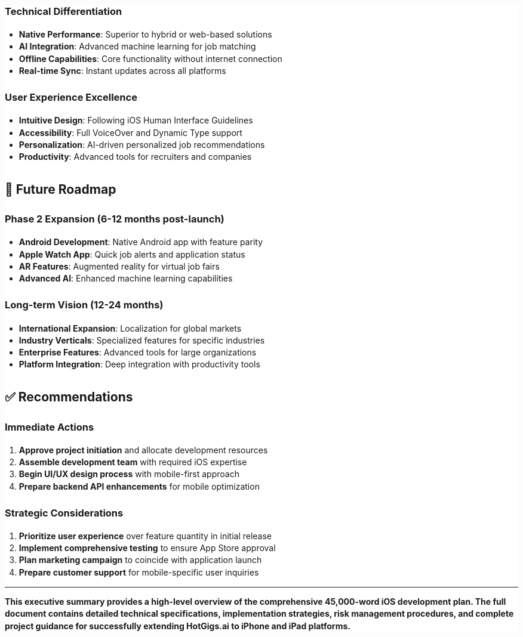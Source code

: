 ### **Technical Differentiation**
- **Native Performance**: Superior to hybrid or web-based solutions
- **AI Integration**: Advanced machine learning for job matching
- **Offline Capabilities**: Core functionality without internet connection
- **Real-time Sync**: Instant updates across all platforms

### **User Experience Excellence**
- **Intuitive Design**: Following iOS Human Interface Guidelines
- **Accessibility**: Full VoiceOver and Dynamic Type support
- **Personalization**: AI-driven personalized job recommendations
- **Productivity**: Advanced tools for recruiters and companies

## 🔮 **Future Roadmap**

### **Phase 2 Expansion (6-12 months post-launch)**
- **Android Development**: Native Android app with feature parity
- **Apple Watch App**: Quick job alerts and application status
- **AR Features**: Augmented reality for virtual job fairs
- **Advanced AI**: Enhanced machine learning capabilities

### **Long-term Vision (12-24 months)**
- **International Expansion**: Localization for global markets
- **Industry Verticals**: Specialized features for specific industries
- **Enterprise Features**: Advanced tools for large organizations
- **Platform Integration**: Deep integration with productivity tools

## ✅ **Recommendations**

### **Immediate Actions**
1. **Approve project initiation** and allocate development resources
2. **Assemble development team** with required iOS expertise
3. **Begin UI/UX design process** with mobile-first approach
4. **Prepare backend API enhancements** for mobile optimization

### **Strategic Considerations**
1. **Prioritize user experience** over feature quantity in initial release
2. **Implement comprehensive testing** to ensure App Store approval
3. **Plan marketing campaign** to coincide with application launch
4. **Prepare customer support** for mobile-specific user inquiries

---

**This executive summary provides a high-level overview of the comprehensive 45,000-word iOS development plan. The full document contains detailed technical specifications, implementation strategies, risk management procedures, and complete project guidance for successfully extending HotGigs.ai to iPhone and iPad platforms.**

